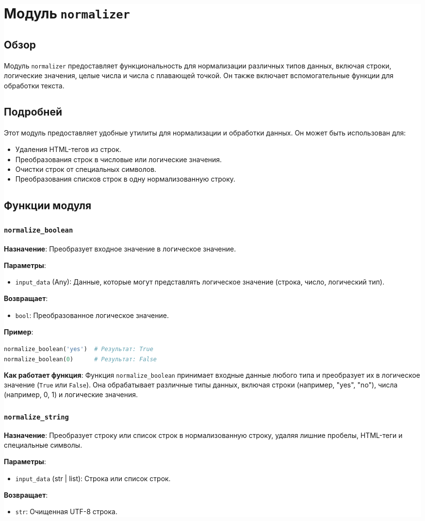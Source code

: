 # Модуль `normalizer`

## Обзор

Модуль `normalizer` предоставляет функциональность для нормализации различных типов данных, включая строки, логические значения, целые числа и числа с плавающей точкой. Он также включает вспомогательные функции для обработки текста.

## Подробней

Этот модуль предоставляет удобные утилиты для нормализации и обработки данных. Он может быть использован для:

- Удаления HTML-тегов из строк.
- Преобразования строк в числовые или логические значения.
- Очистки строк от специальных символов.
- Преобразования списков строк в одну нормализованную строку.

## Функции модуля

### `normalize_boolean`

**Назначение**: Преобразует входное значение в логическое значение.

**Параметры**:
- `input_data` (Any): Данные, которые могут представлять логическое значение (строка, число, логический тип).

**Возвращает**:
- `bool`: Преобразованное логическое значение.

**Пример**:
```python
normalize_boolean('yes')  # Результат: True
normalize_boolean(0)      # Результат: False
```

**Как работает функция**:
Функция `normalize_boolean` принимает входные данные любого типа и преобразует их в логическое значение (`True` или `False`). Она обрабатывает различные типы данных, включая строки (например, "yes", "no"), числа (например, 0, 1) и логические значения.

### `normalize_string`

**Назначение**: Преобразует строку или список строк в нормализованную строку, удаляя лишние пробелы, HTML-теги и специальные символы.

**Параметры**:
- `input_data` (str | list): Строка или список строк.

**Возвращает**:
- `str`: Очищенная UTF-8 строка.
